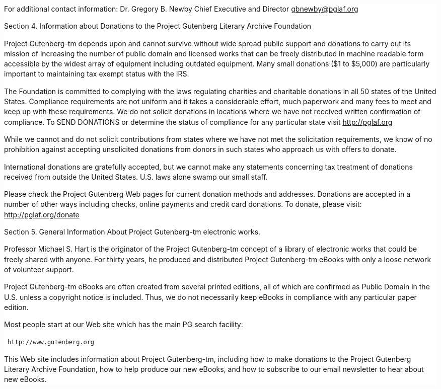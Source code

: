 For additional contact information: Dr. Gregory B. Newby Chief Executive
and Director gbnewby@pglaf.org

Section 4. Information about Donations to the Project Gutenberg Literary
Archive Foundation

Project Gutenberg-tm depends upon and cannot survive without wide spread
public support and donations to carry out its mission of increasing the
number of public domain and licensed works that can be freely
distributed in machine readable form accessible by the widest array of
equipment including outdated equipment. Many small donations (\$1 to
\$5,000) are particularly important to maintaining tax exempt status
with the IRS.

The Foundation is committed to complying with the laws regulating
charities and charitable donations in all 50 states of the United
States. Compliance requirements are not uniform and it takes a
considerable effort, much paperwork and many fees to meet and keep up
with these requirements. We do not solicit donations in locations where
we have not received written confirmation of compliance. To SEND
DONATIONS or determine the status of compliance for any particular state
visit http://pglaf.org

While we cannot and do not solicit contributions from states where we
have not met the solicitation requirements, we know of no prohibition
against accepting unsolicited donations from donors in such states who
approach us with offers to donate.

International donations are gratefully accepted, but we cannot make any
statements concerning tax treatment of donations received from outside
the United States. U.S. laws alone swamp our small staff.

Please check the Project Gutenberg Web pages for current donation
methods and addresses. Donations are accepted in a number of other ways
including checks, online payments and credit card donations. To donate,
please visit: http://pglaf.org/donate

Section 5. General Information About Project Gutenberg-tm electronic
works.

Professor Michael S. Hart is the originator of the Project Gutenberg-tm
concept of a library of electronic works that could be freely shared
with anyone. For thirty years, he produced and distributed Project
Gutenberg-tm eBooks with only a loose network of volunteer support.

Project Gutenberg-tm eBooks are often created from several printed
editions, all of which are confirmed as Public Domain in the U.S. unless
a copyright notice is included. Thus, we do not necessarily keep eBooks
in compliance with any particular paper edition.

Most people start at our Web site which has the main PG search facility:

     http://www.gutenberg.org

This Web site includes information about Project Gutenberg-tm, including
how to make donations to the Project Gutenberg Literary Archive
Foundation, how to help produce our new eBooks, and how to subscribe to
our email newsletter to hear about new eBooks.
